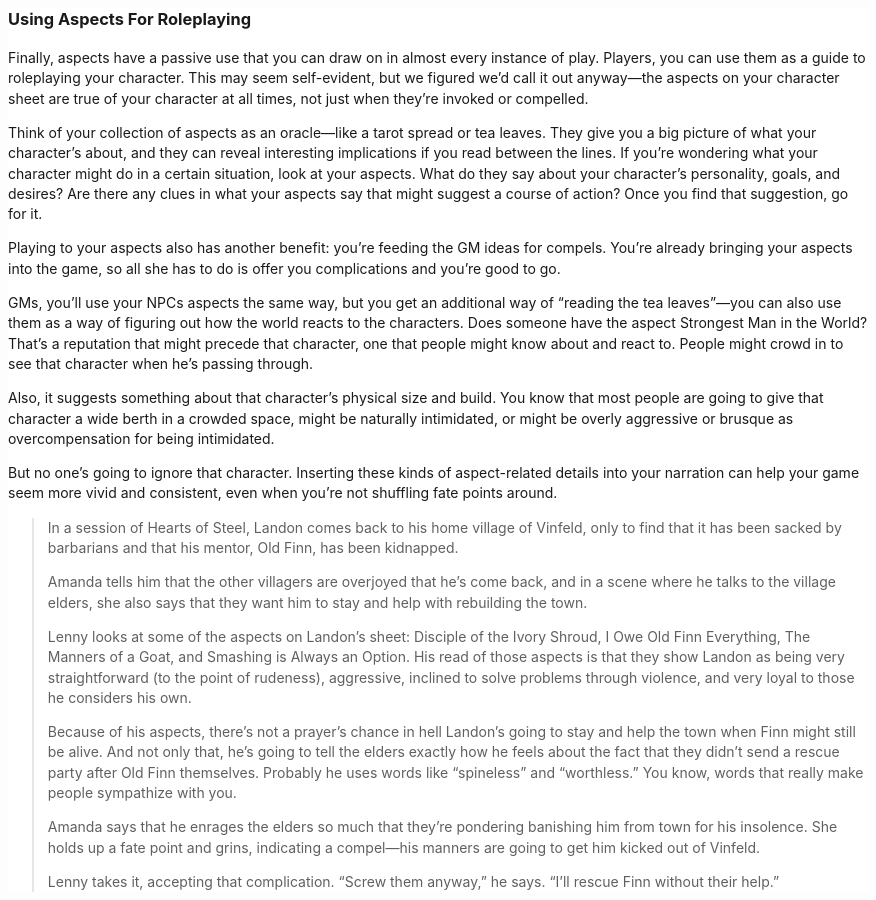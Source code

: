 ### Using Aspects For Roleplaying

Finally, aspects have a passive use that you can draw on in almost every instance of play. Players, you can use them as a guide to roleplaying your character. This may seem self-evident, but we figured we’d call it out anyway—the aspects on your character sheet are true of your character at all times, not just when they’re invoked or compelled.

Think of your collection of aspects as an oracle—like a tarot spread or tea leaves. They give you a big picture of what your character’s about, and they can reveal interesting implications if you read between the lines. If you’re wondering what your character might do in a certain situation, look at your aspects. What do they say about your character’s personality, goals, and desires? Are there any clues in what your aspects say that might suggest a course of action? Once you find that suggestion, go for it.

Playing to your aspects also has another benefit: you’re feeding the GM ideas for compels. You’re already bringing your aspects into the game, so all she has to do is offer you complications and you’re good to go.

GMs, you’ll use your NPCs aspects the same way, but you get an additional way of “reading the tea leaves”—you can also use them as a way of figuring out how the world reacts to the characters. Does someone have the aspect Strongest Man in the World? That’s a reputation that might precede that character, one that people might know about and react to. People might crowd in to see that character when he’s passing through.

Also, it suggests something about that character’s physical size and build. You know that most people are going to give that character a wide berth in a crowded space, might be naturally intimidated, or might be overly aggressive or brusque as overcompensation for being intimidated.

But no one’s going to ignore that character. Inserting these kinds of aspect-related details into your narration can help your game seem more vivid and consistent, even when you’re not shuffling fate points around.

> In a session of Hearts of Steel, Landon comes back to his home village of Vinfeld, only to find that it has been sacked by barbarians and that his mentor, Old Finn, has been kidnapped.
>
> Amanda tells him that the other villagers are overjoyed that he’s come back, and in a scene where he talks to the village elders, she also says that they want him to stay and help with rebuilding the town.
>
> Lenny looks at some of the aspects on Landon’s sheet: Disciple of the Ivory Shroud, I Owe Old Finn Everything, The Manners of a Goat, and Smashing is Always an Option. His read of those aspects is that they show Landon as being very straightforward (to the point of rudeness), aggressive, inclined to solve problems through violence, and very loyal to those he considers his own.
>
> Because of his aspects, there’s not a prayer’s chance in hell Landon’s going to stay and help the town when Finn might still be alive. And not only that, he’s going to tell the elders exactly how he feels about the fact that they didn’t send a rescue party after Old Finn themselves. Probably he uses words like “spineless” and “worthless.” You know, words that really make people sympathize with you.
>
> Amanda says that he enrages the elders so much that they’re pondering banishing him from town for his insolence. She holds up a fate point and grins, indicating a compel—his manners are going to get him kicked out of Vinfeld.
>
> Lenny takes it, accepting that complication. “Screw them anyway,” he says. “I’ll rescue Finn without their help.”
